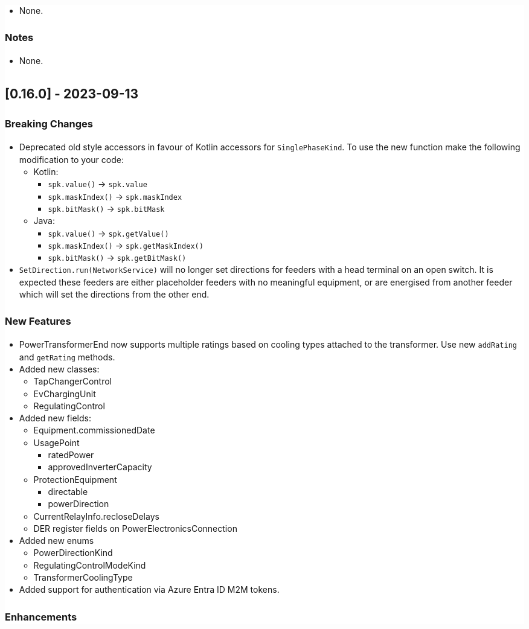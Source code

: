 * None.

### Notes

* None.

## [0.16.0] - 2023-09-13

### Breaking Changes

* Deprecated old style accessors in favour of Kotlin accessors for `SinglePhaseKind`. To use the new function make the following modification to your code:
  * Kotlin:
    * `spk.value()` -> `spk.value`
    * `spk.maskIndex()` -> `spk.maskIndex`
    * `spk.bitMask()` -> `spk.bitMask`
  * Java:
    * `spk.value()` -> `spk.getValue()`
    * `spk.maskIndex()` -> `spk.getMaskIndex()`
    * `spk.bitMask()` -> `spk.getBitMask()`
* `SetDirection.run(NetworkService)` will no longer set directions for feeders with a head terminal on an open switch. It is expected these feeders are either
  placeholder feeders with no meaningful equipment, or are energised from another feeder which will set the directions from the other end.

### New Features

* PowerTransformerEnd now supports multiple ratings based on cooling types attached to the transformer. Use new `addRating` and `getRating` methods.
* Added new classes:
  * TapChangerControl
  * EvChargingUnit
  * RegulatingControl
* Added new fields:
  * Equipment.commissionedDate
  * UsagePoint
    * ratedPower
    * approvedInverterCapacity
  * ProtectionEquipment
    * directable
    * powerDirection
  * CurrentRelayInfo.recloseDelays
  * DER register fields on PowerElectronicsConnection
* Added new enums
  * PowerDirectionKind
  * RegulatingControlModeKind
  * TransformerCoolingType
* Added support for authentication via Azure Entra ID M2M tokens.

### Enhancements
